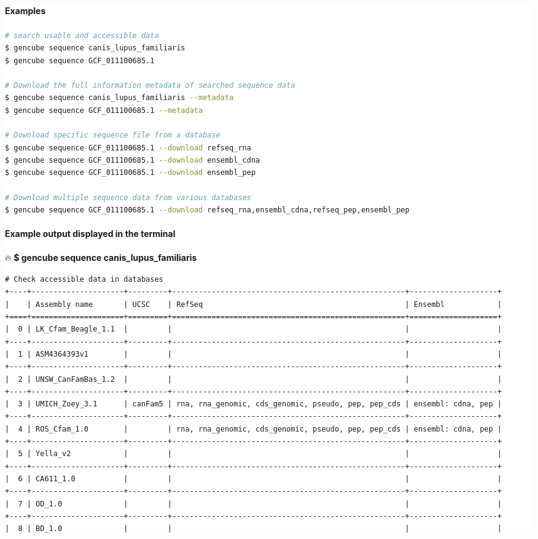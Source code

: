 #### Examples
```bash
# search usable and accessible data
$ gencube sequence canis_lupus_familiaris
$ gencube sequence GCF_011100685.1

# Download the full information metadata of searched sequence data
$ gencube sequence canis_lupus_familiaris --metadata
$ gencube sequence GCF_011100685.1 --metadata

# Download specific sequence file from a database
$ gencube sequence GCF_011100685.1 --download refseq_rna
$ gencube sequence GCF_011100685.1 --download ensembl_cdna
$ gencube sequence GCF_011100685.1 --download ensembl_pep

# Download multiple sequence data from various databases
$ gencube sequence GCF_011100685.1 --download refseq_rna,ensembl_cdna,refseq_pep,ensembl_pep
```
#### Example output displayed in the terminal
🔥 **$ gencube sequence canis_lupus_familiaris**
```plaintext
# Check accessible data in databases
+----+---------------------+---------+-----------------------------------------------------+--------------------+
|    | Assembly name       | UCSC    | RefSeq                                              | Ensembl            |
+====+=====================+=========+=====================================================+====================+
|  0 | LK_Cfam_Beagle_1.1  |         |                                                     |                    |
+----+---------------------+---------+-----------------------------------------------------+--------------------+
|  1 | ASM4364393v1        |         |                                                     |                    |
+----+---------------------+---------+-----------------------------------------------------+--------------------+
|  2 | UNSW_CanFamBas_1.2  |         |                                                     |                    |
+----+---------------------+---------+-----------------------------------------------------+--------------------+
|  3 | UMICH_Zoey_3.1      | canFam5 | rna, rna_genomic, cds_genomic, pseudo, pep, pep_cds | ensembl: cdna, pep |
+----+---------------------+---------+-----------------------------------------------------+--------------------+
|  4 | ROS_Cfam_1.0        |         | rna, rna_genomic, cds_genomic, pseudo, pep, pep_cds | ensembl: cdna, pep |
+----+---------------------+---------+-----------------------------------------------------+--------------------+
|  5 | Yella_v2            |         |                                                     |                    |
+----+---------------------+---------+-----------------------------------------------------+--------------------+
|  6 | CA611_1.0           |         |                                                     |                    |
+----+---------------------+---------+-----------------------------------------------------+--------------------+
|  7 | OD_1.0              |         |                                                     |                    |
+----+---------------------+---------+-----------------------------------------------------+--------------------+
|  8 | BD_1.0              |         |                                                     |                    |
```